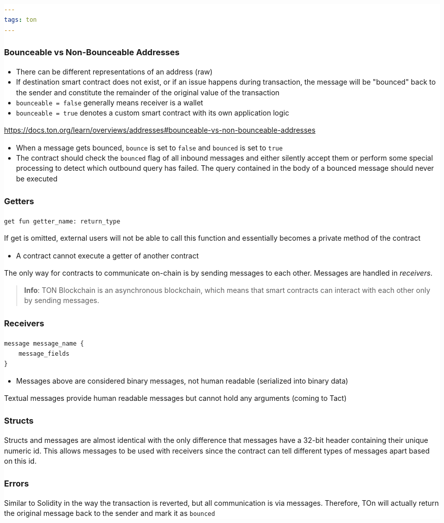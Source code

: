 ```yaml
---
tags: ton
---
```

### Bounceable vs Non-Bounceable Addresses
- There can be different representations of an address (raw)
- If destination smart contract does not exist, or if an issue happens during transaction, the message will be "bounced" back to the sender and constitute the remainder of the original value of the transaction
- `bounceable = false` generally means receiver is a wallet
- `bounceable = true` denotes a custom smart contract with its own application logic

https://docs.ton.org/learn/overviews/addresses#bounceable-vs-non-bounceable-addresses

- When a message gets bounced, `bounce` is set to `false` and `bounced` is set to `true`
- The contract should check the `bounced` flag of all inbound messages and either silently accept them or perform some special processing to detect which outbound query has failed. The query contained in the body of a bounced message should never be executed
    
### Getters
```Plain
get fun getter_name: return_type
```

If get is omitted, external users will not be able to call this function and essentially becomes a private method of the contract

- A contract cannot execute a getter of another contract
    

The only way for contracts to communicate on-chain is by sending messages to each other. Messages are handled in _receivers_.

> **Info**: TON Blockchain is an asynchronous blockchain, which means that smart contracts can interact with each other only by sending messages.

### Receivers
```Plain
message message_name {
    message_fields
}
```

- Messages above are considered binary messages, not human readable (serialized into binary data)
    

Textual messages provide human readable messages but cannot hold any arguments (coming to Tact)

### Structs
Structs and messages are almost identical with the only difference that messages have a 32-bit header containing their unique numeric id. This allows messages to be used with receivers since the contract can tell different types of messages apart based on this id.

### Errors
Similar to Solidity in the way the transaction is reverted, but all communication is via messages. Therefore, TOn will actually return the original message back to the sender and mark it as `bounced`
